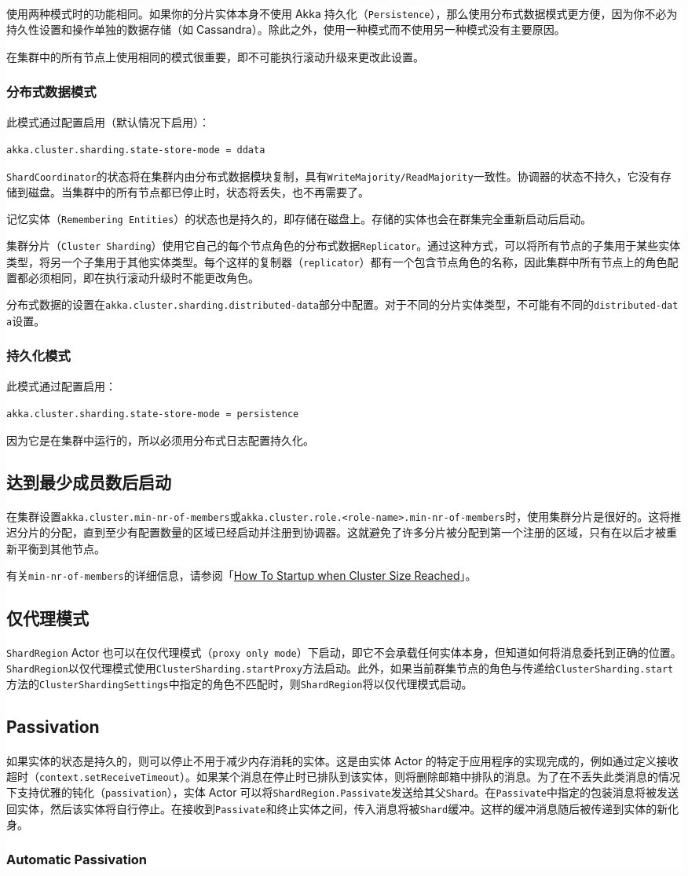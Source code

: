 使用两种模式时的功能相同。如果你的分片实体本身不使用 Akka 持久化（`Persistence`），那么使用分布式数据模式更方便，因为你不必为持久性设置和操作单独的数据存储（如 Cassandra）。除此之外，使用一种模式而不使用另一种模式没有主要原因。

在集群中的所有节点上使用相同的模式很重要，即不可能执行滚动升级来更改此设置。

### 分布式数据模式

此模式通过配置启用（默认情况下启用）：

```
akka.cluster.sharding.state-store-mode = ddata
```

`ShardCoordinator`的状态将在集群内由分布式数据模块复制，具有`WriteMajority/ReadMajority`一致性。协调器的状态不持久，它没有存储到磁盘。当集群中的所有节点都已停止时，状态将丢失，也不再需要了。

记忆实体（`Remembering Entities`）的状态也是持久的，即存储在磁盘上。存储的实体也会在群集完全重新启动后启动。

集群分片（`Cluster Sharding`）使用它自己的每个节点角色的分布式数据`Replicator`。通过这种方式，可以将所有节点的子集用于某些实体类型，将另一个子集用于其他实体类型。每个这样的复制器（`replicator`）都有一个包含节点角色的名称，因此集群中所有节点上的角色配置都必须相同，即在执行滚动升级时不能更改角色。

分布式数据的设置在`akka.cluster.sharding.distributed-data`部分中配置。对于不同的分片实体类型，不可能有不同的`distributed-data`设置。

### 持久化模式
此模式通过配置启用：

```
akka.cluster.sharding.state-store-mode = persistence
```

因为它是在集群中运行的，所以必须用分布式日志配置持久化。

## 达到最少成员数后启动

在集群设置`akka.cluster.min-nr-of-members`或`akka.cluster.role.<role-name>.min-nr-of-members`时，使用集群分片是很好的。这将推迟分片的分配，直到至少有配置数量的区域已经启动并注册到协调器。这就避免了许多分片被分配到第一个注册的区域，只有在以后才被重新平衡到其他节点。

有关`min-nr-of-members`的详细信息，请参阅「[How To Startup when Cluster Size Reached](https://doc.akka.io/docs/akka/current/cluster-usage.html#min-members)」。

## 仅代理模式

`ShardRegion` Actor 也可以在仅代理模式（`proxy only mode`）下启动，即它不会承载任何实体本身，但知道如何将消息委托到正确的位置。`ShardRegion`以仅代理模式使用`ClusterSharding.startProxy`方法启动。此外，如果当前群集节点的角色与传递给`ClusterSharding.start`方法的`ClusterShardingSettings`中指定的角色不匹配时，则`ShardRegion`将以仅代理模式启动。

## Passivation

如果实体的状态是持久的，则可以停止不用于减少内存消耗的实体。这是由实体 Actor 的特定于应用程序的实现完成的，例如通过定义接收超时（`context.setReceiveTimeout`）。如果某个消息在停止时已排队到该实体，则将删除邮箱中排队的消息。为了在不丢失此类消息的情况下支持优雅的钝化（`passivation`），实体 Actor 可以将`ShardRegion.Passivate`发送给其父`Shard`。在`Passivate`中指定的包装消息将被发送回实体，然后该实体将自行停止。在接收到`Passivate`和终止实体之间，传入消息将被`Shard`缓冲。这样的缓冲消息随后被传递到实体的新化身。

### Automatic Passivation
